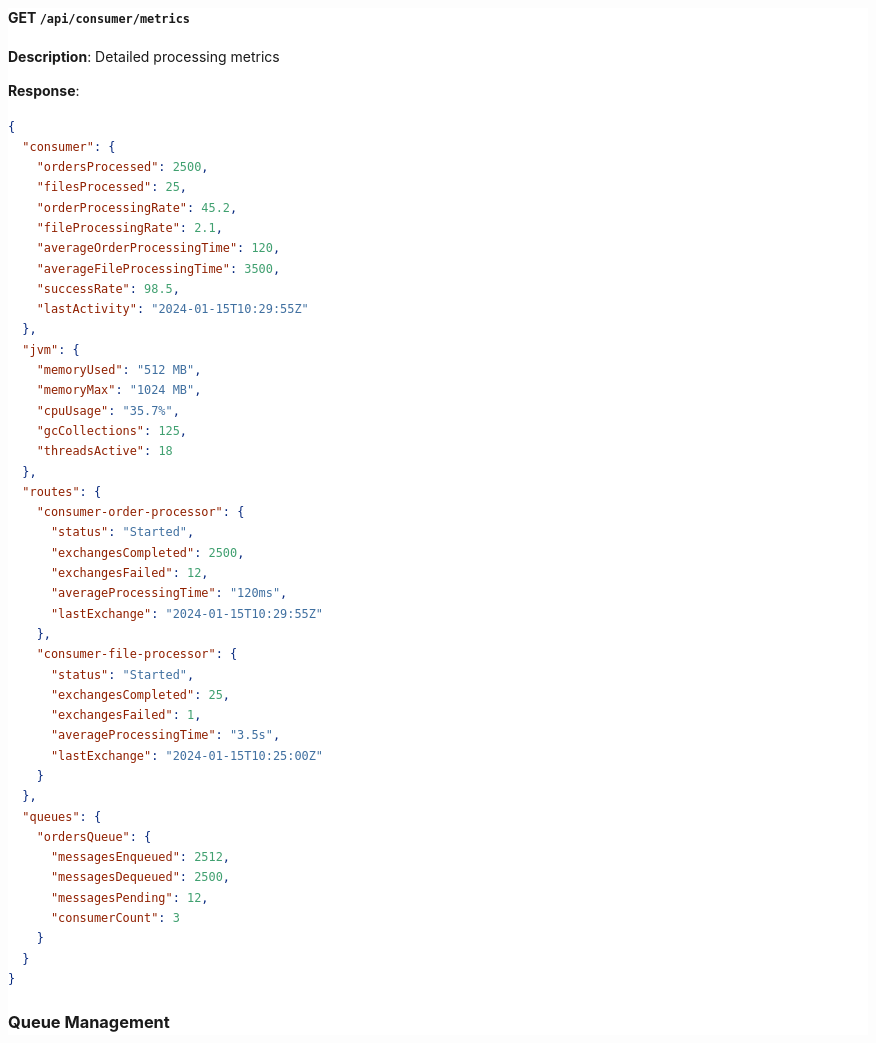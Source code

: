 #### GET `/api/consumer/metrics`
**Description**: Detailed processing metrics

**Response**:
```json
{
  "consumer": {
    "ordersProcessed": 2500,
    "filesProcessed": 25,
    "orderProcessingRate": 45.2,
    "fileProcessingRate": 2.1,
    "averageOrderProcessingTime": 120,
    "averageFileProcessingTime": 3500,
    "successRate": 98.5,
    "lastActivity": "2024-01-15T10:29:55Z"
  },
  "jvm": {
    "memoryUsed": "512 MB",
    "memoryMax": "1024 MB",
    "cpuUsage": "35.7%",
    "gcCollections": 125,
    "threadsActive": 18
  },
  "routes": {
    "consumer-order-processor": {
      "status": "Started",
      "exchangesCompleted": 2500,
      "exchangesFailed": 12,
      "averageProcessingTime": "120ms",
      "lastExchange": "2024-01-15T10:29:55Z"
    },
    "consumer-file-processor": {
      "status": "Started",
      "exchangesCompleted": 25,
      "exchangesFailed": 1,
      "averageProcessingTime": "3.5s",
      "lastExchange": "2024-01-15T10:25:00Z"
    }
  },
  "queues": {
    "ordersQueue": {
      "messagesEnqueued": 2512,
      "messagesDequeued": 2500,
      "messagesPending": 12,
      "consumerCount": 3
    }
  }
}
```

### Queue Management
